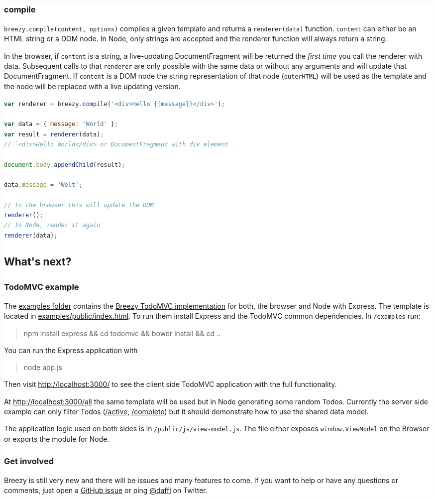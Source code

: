 <h3 id="breezy-api-compile">compile</h3>

`breezy.compile(content, options)` compiles a given template and returns a `renderer(data)` function. `content` can either be an HTML string or a DOM node. In Node, only strings are accepted and the renderer function will always return a string.

In the browser, if `content` is a string, a live-updating DocumentFragment will be returned the *first time* you call the renderer with data. Subsequent calls to that `renderer` are only possible with the same data or without any arguments and will update that DocumentFragment. If `content` is a DOM node the string representation of that node (`outerHTML`) will be used as the template and the node will be replaced with a live updating version.

```js
var renderer = breezy.compile('<div>Hello {{message}}</div>');

var data = { message: 'World' };
var result = renderer(data);
// `<div>Hello World</div> or DocumentFragment with div element

document.body.appendChild(result);

data.message = 'Welt';

// In the browser this will update the DOM
renderer();
// In Node, render it again
renderer(data);
```
<h2 id="breezy-what-s-next-">What's next?</h2>

<h3 id="breezy-what-s-next--todomvc-example">TodoMVC example</h3>

The [examples folder](https://github.com/daffl/breezy/tree/master/examples) contains the [Breezy TodoMVC implementation](http://daffl.github.io/breezy/todomvc/) for both, the browser and Node with Express. The template is located in [examples/public/index.html](https://github.com/daffl/breezy/blob/master/examples/public/index.html). To run them install Express and the TodoMVC common dependencies. In `/examples` run:

> npm install express && cd todomvc && bower install && cd ..

You can run the Express application with

> node app.js

Then visit [http://localhost:3000/](http://localhost:3000/) to see the client side TodoMVC application with the full functionality.

At [http://localhost:3000/all](http://localhost:3000/all) the same template will be used but in Node generating some random Todos. Currently the server side example can only filter Todos ([/active](http://localhost:3000/active), [/complete](http://localhost:3000/complete)) but it should demonstrate how to use the shared data model.

The application logic used on both sides is in `/public/js/view-model.js`. The file either exposes `window.ViewModel` on the Browser or exports the module for Node.

<h3 id="breezy-what-s-next--get-involved">Get involved</h3>

Breezy is still very new and there will be issues and many features to come. If you want to help or have any questions or comments, just open a [GitHub issue](https://github.com/daffl/breezy/issues) or ping [@daffl](https://twitter.com/daffl) on Twitter.

